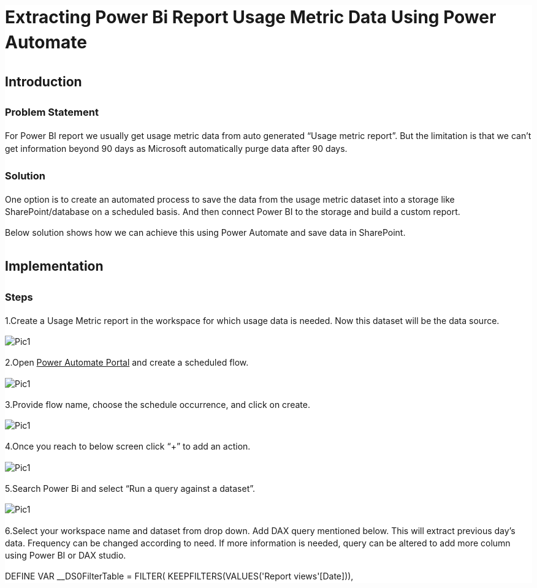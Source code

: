 # Extracting Power Bi Report Usage Metric Data Using Power Automate

## Introduction

### Problem Statement
For Power BI report we usually get usage metric data from auto generated “Usage metric report”. But the limitation is that we can’t get information beyond 90 days as Microsoft automatically purge data after 90 days.

### Solution
One option is to create an automated process to save the data from the usage metric dataset into a storage like SharePoint/database on a scheduled basis. And then connect Power BI to the storage and build a custom report.

Below solution shows how we can achieve this using Power Automate and save data in SharePoint.

## Implementation

### Steps

1.Create a Usage Metric report in the workspace for which usage data is needed. Now this dataset will be the data source.

<img src="https://github.com/sede-x/powerbi-developer-guide/blob/Promita_July/images/UserMetrics/Picture1.png" alt="Pic1" width="600">

2.Open [Power Automate Portal](https://make.powerautomate.com/environments/e39bdacf-c4ae-4d0d-8d8a-3dd1373f1027/home) and create a scheduled flow.

<img src="https://github.com/sede-x/powerbi-developer-guide/blob/Promita_July/images/UserMetrics/Picture2.png" alt="Pic1" width="600">

3.Provide flow name, choose the schedule occurrence, and click on create.

<img src="https://github.com/sede-x/powerbi-developer-guide/blob/Promita_July/images/UserMetrics/Picture3.png" alt="Pic1" width="600">

4.Once you reach to below screen click “+” to add an action.

<img src="https://github.com/sede-x/powerbi-developer-guide/blob/Promita_July/images/UserMetrics/Picture4.png" alt="Pic1" width="600">

5.Search Power Bi and select “Run a query against a dataset”.

<img src="https://github.com/sede-x/powerbi-developer-guide/blob/Promita_July/images/UserMetrics/Picture5.png" alt="Pic1" width="600">

6.Select your workspace name and dataset from drop down. Add DAX query mentioned below. This will extract previous day’s data. Frequency can be changed according to need. If more information is needed, query can be altered to add more column using Power BI or DAX studio.

DEFINE
VAR __DS0FilterTable =
FILTER(
KEEPFILTERS(VALUES('Report views'[Date])),
